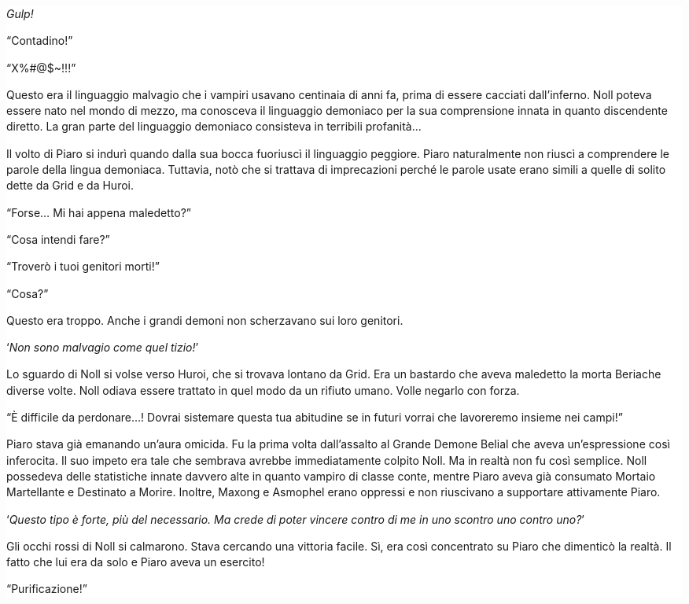 
<em>Gulp!</em>


“Contadino!”


“X%#@$~!!!”


Questo era il linguaggio malvagio che i vampiri usavano centinaia di anni fa, prima di essere cacciati dall’inferno. Noll poteva essere nato nel mondo di mezzo, ma conosceva il linguaggio demoniaco per la sua comprensione innata in quanto discendente diretto. La gran parte del linguaggio demoniaco consisteva in terribili profanità…


Il volto di Piaro si indurì quando dalla sua bocca fuoriuscì il linguaggio peggiore. Piaro naturalmente non riuscì a comprendere le parole della lingua demoniaca. Tuttavia, notò che si trattava di imprecazioni perché le parole usate erano simili a quelle di solito dette da Grid e da Huroi.


“Forse… Mi hai appena maledetto?”


“Cosa intendi fare?”


“Troverò i tuoi genitori morti!”


“Cosa?”


Questo era troppo. Anche i grandi demoni non scherzavano sui loro genitori.


‘<em>Non sono malvagio come quel tizio!</em>’


Lo sguardo di Noll si volse verso Huroi, che si trovava lontano da Grid. Era un bastardo che aveva maledetto la morta Beriache diverse volte. Noll odiava essere trattato in quel modo da un rifiuto umano. Volle negarlo con forza.


“È difficile da perdonare…! Dovrai sistemare questa tua abitudine se in futuri vorrai che lavoreremo insieme nei campi!”


Piaro stava già emanando un’aura omicida. Fu la prima volta dall’assalto al Grande Demone Belial che aveva un’espressione così inferocita. Il suo impeto era tale che sembrava avrebbe immediatamente colpito Noll. Ma in realtà non fu così semplice. Noll possedeva delle statistiche innate davvero alte in quanto vampiro di classe conte, mentre Piaro aveva già consumato Mortaio Martellante e Destinato a Morire. Inoltre, Maxong e Asmophel erano oppressi e non riuscivano a supportare attivamente Piaro.


‘<em>Questo tipo è forte, più del necessario. Ma crede di poter vincere contro di me in uno scontro uno contro uno?</em>’


Gli occhi rossi di Noll si calmarono. Stava cercando una vittoria facile. Sì, era così concentrato su Piaro che dimenticò la realtà. Il fatto che lui era da solo e Piaro aveva un esercito!


“Purificazione!”
